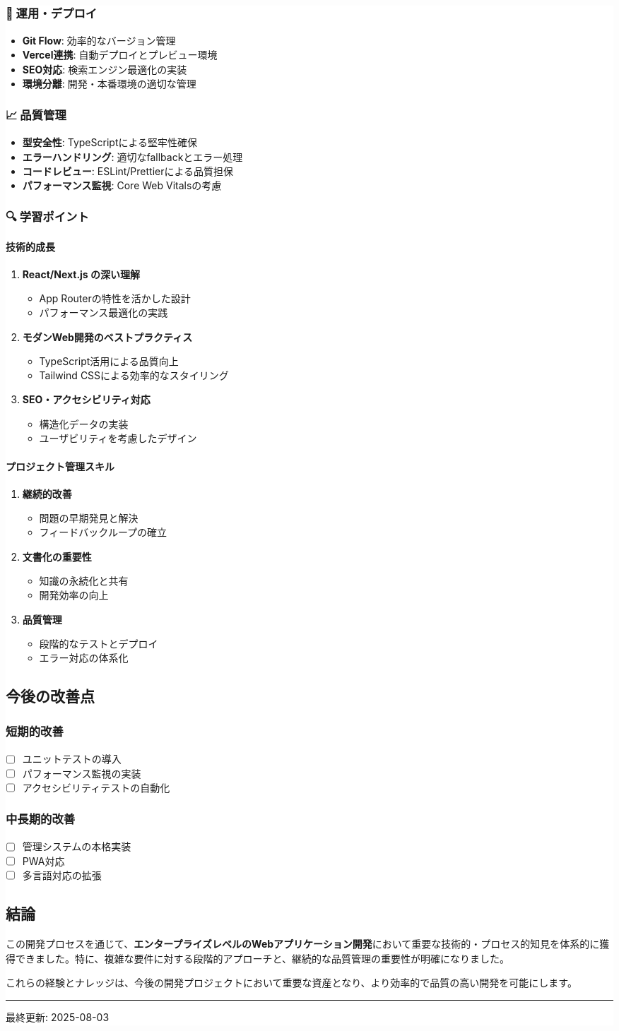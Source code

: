 ### 🚀 運用・デプロイ
- **Git Flow**: 効率的なバージョン管理
- **Vercel連携**: 自動デプロイとプレビュー環境
- **SEO対応**: 検索エンジン最適化の実装
- **環境分離**: 開発・本番環境の適切な管理

### 📈 品質管理
- **型安全性**: TypeScriptによる堅牢性確保
- **エラーハンドリング**: 適切なfallbackとエラー処理
- **コードレビュー**: ESLint/Prettierによる品質担保
- **パフォーマンス監視**: Core Web Vitalsの考慮

### 🔍 学習ポイント

#### 技術的成長
1. **React/Next.js の深い理解**
   - App Routerの特性を活かした設計
   - パフォーマンス最適化の実践

2. **モダンWeb開発のベストプラクティス**
   - TypeScript活用による品質向上
   - Tailwind CSSによる効率的なスタイリング

3. **SEO・アクセシビリティ対応**
   - 構造化データの実装
   - ユーザビリティを考慮したデザイン

#### プロジェクト管理スキル
1. **継続的改善**
   - 問題の早期発見と解決
   - フィードバックループの確立

2. **文書化の重要性**
   - 知識の永続化と共有
   - 開発効率の向上

3. **品質管理**
   - 段階的なテストとデプロイ
   - エラー対応の体系化

## 今後の改善点

### 短期的改善
- [ ] ユニットテストの導入
- [ ] パフォーマンス監視の実装
- [ ] アクセシビリティテストの自動化

### 中長期的改善
- [ ] 管理システムの本格実装
- [ ] PWA対応
- [ ] 多言語対応の拡張

## 結論

この開発プロセスを通じて、**エンタープライズレベルのWebアプリケーション開発**において重要な技術的・プロセス的知見を体系的に獲得できました。特に、複雑な要件に対する段階的アプローチと、継続的な品質管理の重要性が明確になりました。

これらの経験とナレッジは、今後の開発プロジェクトにおいて重要な資産となり、より効率的で品質の高い開発を可能にします。

---
最終更新: 2025-08-03